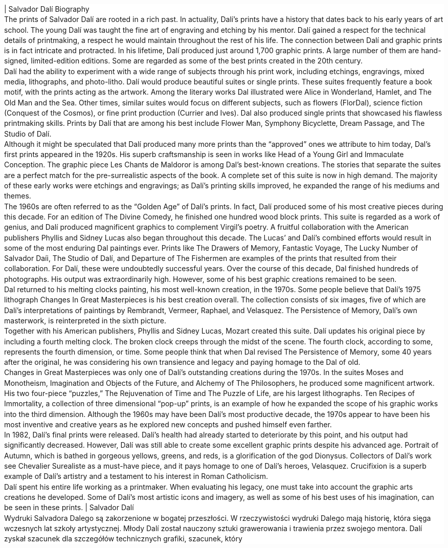 | Salvador Dalí Biography<br/>The prints of Salvador Dalí are rooted in a rich past. In actuality, Dalí’s prints have a history that dates back to his early years of art school. The young Dalí was taught the fine art of engraving and etching by his mentor. Dalí gained a respect for the technical details of printmaking, a respect he would maintain throughout the rest of his life. The connection between Dalí and graphic prints is in fact intricate and protracted. In his lifetime, Dalí produced just around 1,700 graphic prints. A large number of them are hand-signed, limited-edition editions. Some are regarded as some of the best prints created in the 20th century.<br/>Dalí had the ability to experiment with a wide range of subjects through his print work, including etchings, engravings, mixed media, lithographs, and photo-litho. Dalí would produce beautiful suites or single prints. These suites frequently feature a book motif, with the prints acting as the artwork. Among the literary works Dal illustrated were Alice in Wonderland, Hamlet, and The Old Man and the Sea. Other times, similar suites would focus on different subjects, such as flowers (FlorDal), science fiction (Conquest of the Cosmos), or fine print production (Currier and Ives). Dal also produced single prints that showcased his flawless printmaking skills. Prints by Dalí that are among his best include Flower Man, Symphony Bicyclette, Dream Passage, and The Studio of Dalí.<br/>Although it might be speculated that Dalí produced many more prints than the “approved” ones we attribute to him today, Dal’s first prints appeared in the 1920s. His superb craftsmanship is seen in works like Head of a Young Girl and Immaculate Conception. The graphic piece Les Chants de Maldoror is among Dal’s best-known creations. The stories that separate the suites are a perfect match for the pre-surrealistic aspects of the book. A complete set of this suite is now in high demand. The majority of these early works were etchings and engravings; as Dalí’s printing skills improved, he expanded the range of his mediums and themes.<br/>The 1960s are often referred to as the “Golden Age” of Dalí’s prints. In fact, Dalí produced some of his most creative pieces during this decade. For an edition of The Divine Comedy, he finished one hundred wood block prints. This suite is regarded as a work of genius, and Dalí produced magnificent graphics to complement Virgil’s poetry. A fruitful collaboration with the American publishers Phyllis and Sidney Lucas also began throughout this decade. The Lucas’ and Dalí’s combined efforts would result in some of the most enduring Dal paintings ever. Prints like The Drawers of Memory, Fantastic Voyage, The Lucky Number of Salvador Daíi, The Studio of Dalí, and Departure of The Fishermen are examples of the prints that resulted from their collaboration. For Dalí, these were undoubtedly successful years. Over the course of this decade, Dal finished hundreds of photographs. His output was extraordinarily high. However, some of his best graphic creations remained to be seen.<br/>Dal returned to his melting clocks painting, his most well-known creation, in the 1970s. Some people believe that Dalí’s 1975 lithograph Changes In Great Masterpieces is his best creation overall. The collection consists of six images, five of which are Dalí’s interpretations of paintings by Rembrandt, Vermeer, Raphael, and Velasquez. The Persistence of Memory, Dalí’s own masterwork, is reinterpreted in the sixth picture.<br/>Together with his American publishers, Phyllis and Sidney Lucas, Mozart created this suite. Dalí updates his original piece by including a fourth melting clock. The broken clock creeps through the midst of the scene. The fourth clock, according to some, represents the fourth dimension, or time. Some people think that when Dal revised The Persistence of Memory, some 40 years after the original, he was considering his own transience and legacy and paying homage to the Dal of old.<br/>Changes in Great Masterpieces was only one of Dalí’s outstanding creations during the 1970s. In the suites Moses and Monotheism, Imagination and Objects of the Future, and Alchemy of The Philosophers, he produced some magnificent artwork. His two four-piece “puzzles,” The Rejuvenation of Time and The Puzzle of Life, are his largest lithographs. Ten Recipes of Immortality, a collection of three dimensional “pop-up” prints, is an example of how he expanded the scope of his graphic works into the third dimension. Although the 1960s may have been Dalí’s most productive decade, the 1970s appear to have been his most inventive and creative years as he explored new concepts and pushed himself even farther.<br/>In 1982, Dalí’s final prints were released. Dalí’s health had already started to deteriorate by this point, and his output had significantly decreased. However, Dalí was still able to create some excellent graphic prints despite his advanced age. Portrait of Autumn, which is bathed in gorgeous yellows, greens, and reds, is a glorification of the god Dionysus. Collectors of Dalí’s work see Chevalier Surealiste as a must-have piece, and it pays homage to one of Dalí’s heroes, Velasquez. Crucifixion is a superb example of Dalí’s artistry and a testament to his interest in Roman Catholicism.<br/>Dalí spent his entire life working as a printmaker. When evaluating his legacy, one must take into account the graphic arts creations he developed. Some of Dalí’s most artistic icons and imagery, as well as some of his best uses of his imagination, can be seen in these prints. | Salvador Dalí<br/>Wydruki Salvadora Dalego są zakorzenione w bogatej przeszłości. W rzeczywistości wydruki Dalego mają historię, która sięga wczesnych lat szkoły artystycznej. Młody Dalí został nauczony sztuki grawerowania i trawienia przez swojego mentora. Dalí zyskał szacunek dla szczegółów technicznych grafiki, szacunek, który